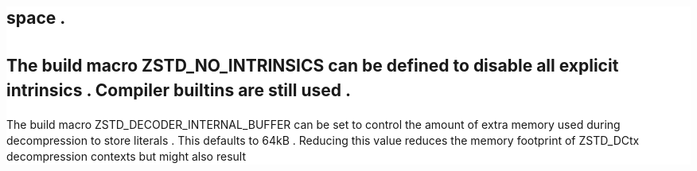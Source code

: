 space
.
-
The
build
macro
ZSTD_NO_INTRINSICS
can
be
defined
to
disable
all
explicit
intrinsics
.
Compiler
builtins
are
still
used
.
-
The
build
macro
ZSTD_DECODER_INTERNAL_BUFFER
can
be
set
to
control
the
amount
of
extra
memory
used
during
decompression
to
store
literals
.
This
defaults
to
64kB
.
Reducing
this
value
reduces
the
memory
footprint
of
ZSTD_DCtx
decompression
contexts
but
might
also
result